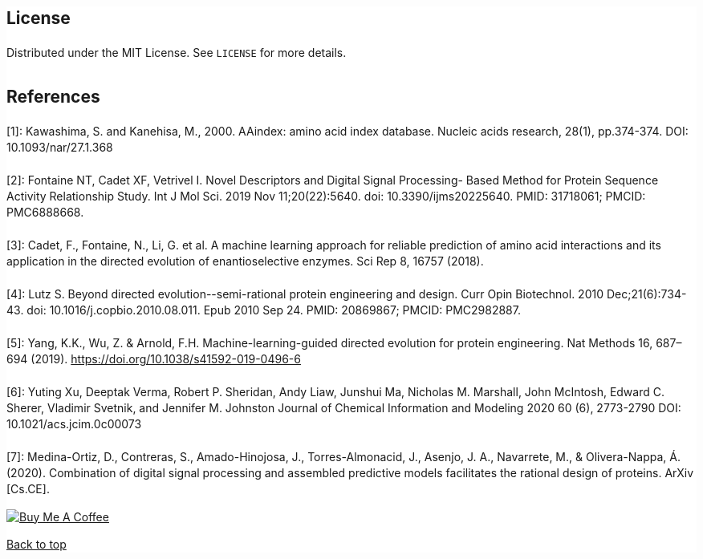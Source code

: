 License
-----------
Distributed under the MIT License. See `LICENSE` for more details.  

References
----------
\[1\]: Kawashima, S. and Kanehisa, M., 2000. AAindex: amino acid index database. Nucleic acids research, 28(1), pp.374-374. DOI: 10.1093/nar/27.1.368 <br><br>
\[2\]: Fontaine NT, Cadet XF, Vetrivel I. Novel Descriptors and Digital Signal Processing- Based Method for Protein Sequence Activity Relationship Study. Int J Mol Sci. 2019 Nov 11;20(22):5640. doi: 10.3390/ijms20225640. PMID: 31718061; PMCID: PMC6888668. <br><br>
\[3\]: Cadet, F., Fontaine, N., Li, G. et al. A machine learning approach for reliable prediction of amino acid interactions and its application in the directed evolution of enantioselective enzymes. Sci Rep 8, 16757 (2018).<br><br>
\[4\]: Lutz S. Beyond directed evolution--semi-rational protein engineering and design. Curr Opin Biotechnol. 2010 Dec;21(6):734-43. doi: 10.1016/j.copbio.2010.08.011. Epub 2010 Sep 24. PMID: 20869867; PMCID: PMC2982887. <br><br>
\[5\]: Yang, K.K., Wu, Z. & Arnold, F.H. Machine-learning-guided directed evolution for protein engineering. Nat Methods 16, 687–694 (2019). https://doi.org/10.1038/s41592-019-0496-6 <br><br>
\[6\]: Yuting Xu, Deeptak Verma, Robert P. Sheridan, Andy Liaw, Junshui Ma, Nicholas M. Marshall, John McIntosh, Edward C. Sherer, Vladimir Svetnik, and Jennifer M. Johnston
Journal of Chemical Information and Modeling 2020 60 (6), 2773-2790
DOI: 10.1021/acs.jcim.0c00073 <br><br>
\[7\]: Medina-Ortiz, D., Contreras, S., Amado-Hinojosa, J., Torres-Almonacid, J., Asenjo, J. A., Navarrete, M., & Olivera-Nappa, Á. (2020). Combination of digital signal processing and assembled predictive models facilitates the rational design of proteins. ArXiv [Cs.CE]. <br>

<a href="https://www.buymeacoffee.com/amckenna41" target="_blank"><img src="https://cdn.buymeacoffee.com/buttons/default-orange.png" alt="Buy Me A Coffee" height="41" width="174"></a>

[Back to top](#TOP)



[python]: https://www.python.org/downloads/release/python-360/
[aaindex]: https://github.com/amckenna41/aaindex
[protpy]: https://github.com/amckenna41/protpy
[requests]: https://requests.readthedocs.io/en/latest/
[numpy]: https://numpy.org/
[pandas]: https://pandas.pydata.org/
[sklearn]: https://scikit-learn.org/stable/
[scipy]: https://www.scipy.org/
[tqdm]: https://tqdm.github.io/
[seaborn]: https://seaborn.pydata.org/
[varname]: https://pypi.org/project/varname/
[biopython]: https://biopython.org/
[PyPi]: https://pypi.org/project/pysar/
[article]: https://www.sciencedirect.com/science/article/abs/pii/S1532046422000326
[pdf]: https://github.com/amckenna41/pySAR/blob/master/pySAR_research.pdf
[ppt]: https://github.com/amckenna41/pySAR/blob/master/pySAR_demo.key
[demo]: https://github.com/amckenna41/pySAR/
[Issues]: https://github.com/amckenna41/pySAR/issues
